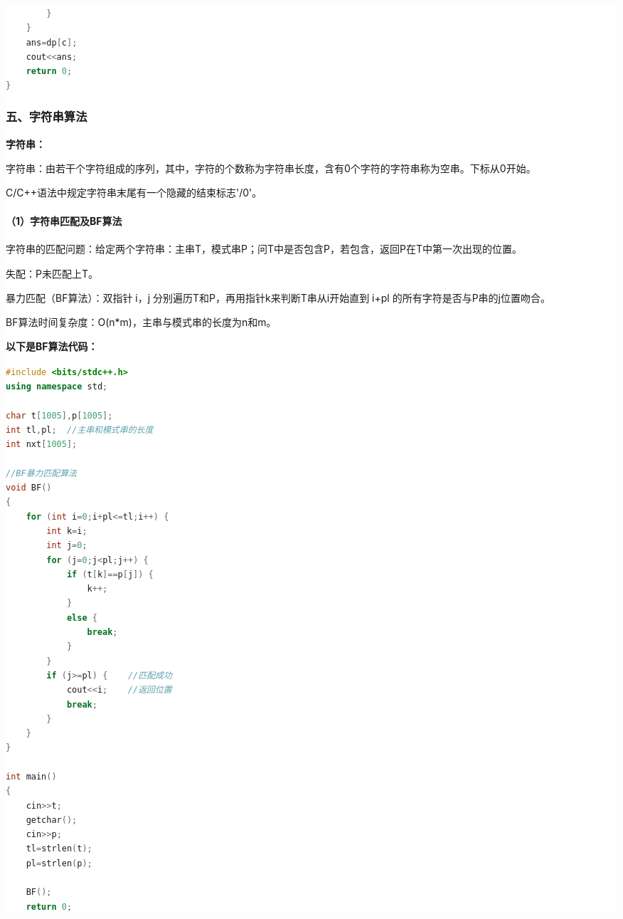 ```c++
		}
	} 
	ans=dp[c];
	cout<<ans;
	return 0; 
}
```

###   五、字符串算法

**字符串：**

字符串：由若干个字符组成的序列，其中，字符的个数称为字符串长度，含有0个字符的字符串称为空串。下标从0开始。 

C/C++语法中规定字符串末尾有一个隐藏的结束标志'/0'。 	

#### （1）字符串匹配及BF算法

字符串的匹配问题：给定两个字符串：主串T，模式串P；问T中是否包含P，若包含，返回P在T中第一次出现的位置。 

失配：P未匹配上T。 

暴力匹配（BF算法）：双指针 i，j 分别遍历T和P，再用指针k来判断T串从i开始直到 i+pl 的所有字符是否与P串的j位置吻合。

BF算法时间复杂度：O(n*m)，主串与模式串的长度为n和m。  

**以下是BF算法代码：**

```c++
#include <bits/stdc++.h>
using namespace std;

char t[1005],p[1005];
int tl,pl;	//主串和模式串的长度  
int nxt[1005];	 

//BF暴力匹配算法  
void BF()
{
	for (int i=0;i+pl<=tl;i++) {
		int k=i;
		int j=0;
		for (j=0;j<pl;j++) {
			if (t[k]==p[j]) {
				k++;
			} 
			else {
				break;
			}
		}
		if (j>=pl) {	//匹配成功  
			cout<<i;	//返回位置 
			break; 
		}
	}
}

int main()
{
	cin>>t;
	getchar();
	cin>>p;
	tl=strlen(t);
	pl=strlen(p);
	
	BF();
	return 0; 
```